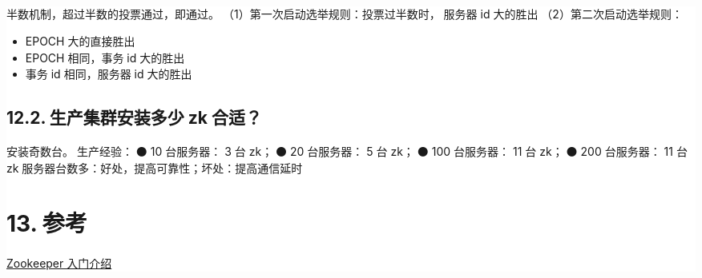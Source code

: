 半数机制，超过半数的投票通过，即通过。
（1）第一次启动选举规则：投票过半数时， 服务器 id 大的胜出
（2）第二次启动选举规则：
  - EPOCH 大的直接胜出
  - EPOCH 相同，事务 id 大的胜出
  - 事务 id 相同，服务器 id 大的胜出  


## 12.2. 生产集群安装多少 zk 合适？
安装奇数台。
生产经验：
⚫ 10 台服务器： 3 台 zk；
⚫ 20 台服务器： 5 台 zk；
⚫ 100 台服务器： 11 台 zk；
⚫ 200 台服务器： 11 台 zk
服务器台数多：好处，提高可靠性；坏处：提高通信延时  

# 13. 参考

[Zookeeper 入门介绍](https://xie.infoq.cn/article/edd698410f30cf4b8113e228d)

